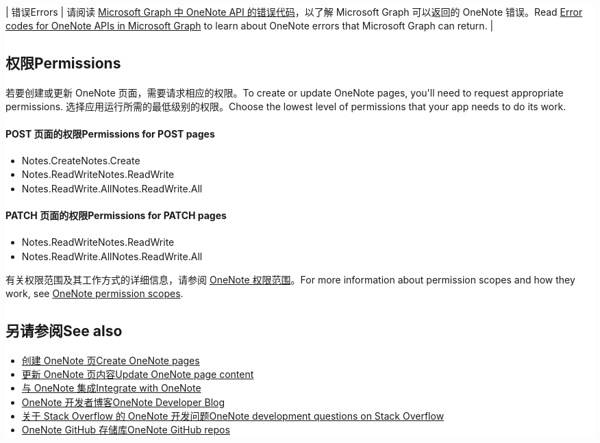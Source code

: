 | <span data-ttu-id="6faf5-168">错误</span><span class="sxs-lookup"><span data-stu-id="6faf5-168">Errors</span></span> | <span data-ttu-id="6faf5-169">请阅读 [Microsoft Graph 中 OneNote API 的错误代码](onenote-error-codes.md)，以了解 Microsoft Graph 可以返回的 OneNote 错误。</span><span class="sxs-lookup"><span data-stu-id="6faf5-169">Read [Error codes for OneNote APIs in Microsoft Graph](onenote-error-codes.md) to learn about OneNote errors that Microsoft Graph can return.</span></span> |  
  


<a name="permissions"></a>

## <a name="permissions"></a><span data-ttu-id="6faf5-170">权限</span><span class="sxs-lookup"><span data-stu-id="6faf5-170">Permissions</span></span>

<span data-ttu-id="6faf5-171">若要创建或更新 OneNote 页面，需要请求相应的权限。</span><span class="sxs-lookup"><span data-stu-id="6faf5-171">To create or update OneNote pages, you'll need to request appropriate permissions.</span></span> <span data-ttu-id="6faf5-172">选择应用运行所需的最低级别的权限。</span><span class="sxs-lookup"><span data-stu-id="6faf5-172">Choose the lowest level of permissions that your app needs to do its work.</span></span>

#### <a name="permissions-for-post-pages"></a><span data-ttu-id="6faf5-173">POST 页面的权限</span><span class="sxs-lookup"><span data-stu-id="6faf5-173">Permissions for POST pages</span></span> 

- <span data-ttu-id="6faf5-174">Notes.Create</span><span class="sxs-lookup"><span data-stu-id="6faf5-174">Notes.Create</span></span>
- <span data-ttu-id="6faf5-175">Notes.ReadWrite</span><span class="sxs-lookup"><span data-stu-id="6faf5-175">Notes.ReadWrite</span></span>
- <span data-ttu-id="6faf5-176">Notes.ReadWrite.All</span><span class="sxs-lookup"><span data-stu-id="6faf5-176">Notes.ReadWrite.All</span></span>  


#### <a name="permissions-for-patch-pages"></a><span data-ttu-id="6faf5-177">PATCH 页面的权限</span><span class="sxs-lookup"><span data-stu-id="6faf5-177">Permissions for PATCH pages</span></span> 

- <span data-ttu-id="6faf5-178">Notes.ReadWrite</span><span class="sxs-lookup"><span data-stu-id="6faf5-178">Notes.ReadWrite</span></span>
- <span data-ttu-id="6faf5-179">Notes.ReadWrite.All</span><span class="sxs-lookup"><span data-stu-id="6faf5-179">Notes.ReadWrite.All</span></span>

<span data-ttu-id="6faf5-180">有关权限范围及其工作方式的详细信息，请参阅 [OneNote 权限范围](permissions-reference.md#notes-permissions)。</span><span class="sxs-lookup"><span data-stu-id="6faf5-180">For more information about permission scopes and how they work, see [OneNote permission scopes](permissions-reference.md#notes-permissions).</span></span>


<a name="see-also"></a>

## <a name="see-also"></a><span data-ttu-id="6faf5-181">另请参阅</span><span class="sxs-lookup"><span data-stu-id="6faf5-181">See also</span></span>

- [<span data-ttu-id="6faf5-182">创建 OneNote 页</span><span class="sxs-lookup"><span data-stu-id="6faf5-182">Create OneNote pages</span></span>](onenote-create-page.md)
- [<span data-ttu-id="6faf5-183">更新 OneNote 页内容</span><span class="sxs-lookup"><span data-stu-id="6faf5-183">Update OneNote page content</span></span>](onenote-update-page.md)
- [<span data-ttu-id="6faf5-184">与 OneNote 集成</span><span class="sxs-lookup"><span data-stu-id="6faf5-184">Integrate with OneNote</span></span>](integrate-with-onenote.md)
- [<span data-ttu-id="6faf5-185">OneNote 开发者博客</span><span class="sxs-lookup"><span data-stu-id="6faf5-185">OneNote Developer Blog</span></span>](https://go.microsoft.com/fwlink/?LinkID=390183)
- [<span data-ttu-id="6faf5-186">关于 Stack Overflow 的 OneNote 开发问题</span><span class="sxs-lookup"><span data-stu-id="6faf5-186">OneNote development questions on Stack Overflow</span></span>](https://go.microsoft.com/fwlink/?LinkID=390182)
- [<span data-ttu-id="6faf5-187">OneNote GitHub 存储库</span><span class="sxs-lookup"><span data-stu-id="6faf5-187">OneNote GitHub repos</span></span>](https://go.microsoft.com/fwlink/?LinkID=390178)  

